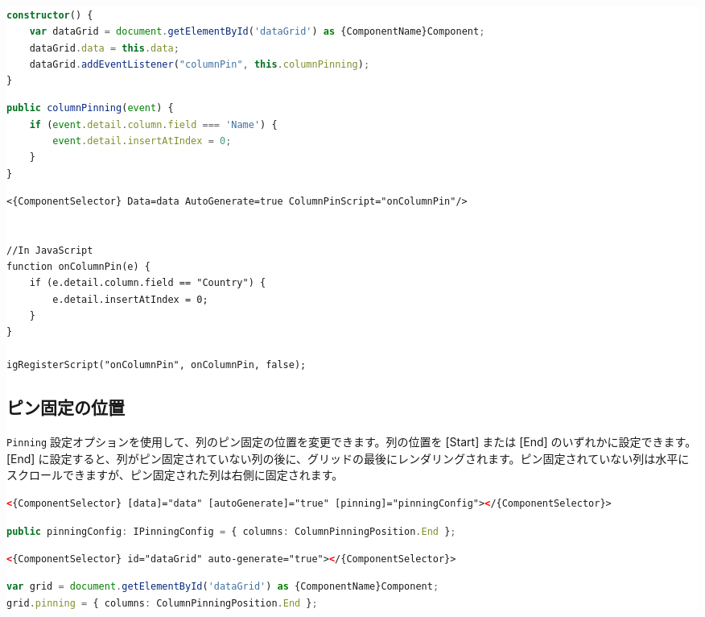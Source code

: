 ```typescript
constructor() {
    var dataGrid = document.getElementById('dataGrid') as {ComponentName}Component;
    dataGrid.data = this.data;
    dataGrid.addEventListener("columnPin", this.columnPinning);
}
```



```typescript
public columnPinning(event) {
    if (event.detail.column.field === 'Name') {
        event.detail.insertAtIndex = 0;
    }
}
```

```razor
<{ComponentSelector} Data=data AutoGenerate=true ColumnPinScript="onColumnPin"/>


//In JavaScript
function onColumnPin(e) {
    if (e.detail.column.field == "Country") {
        e.detail.insertAtIndex = 0;
    }
}

igRegisterScript("onColumnPin", onColumnPin, false);
```

## ピン固定の位置

`Pinning` 設定オプションを使用して、列のピン固定の位置を変更できます。列の位置を [Start] または [End] のいずれかに設定できます。
[End] に設定すると、列がピン固定されていない列の後に、グリッドの最後にレンダリングされます。ピン固定されていない列は水平にスクロールできますが、ピン固定された列は右側に固定されます。


```html
<{ComponentSelector} [data]="data" [autoGenerate]="true" [pinning]="pinningConfig"></{ComponentSelector}>
```

```typescript
public pinningConfig: IPinningConfig = { columns: ColumnPinningPosition.End };
```



```html
<{ComponentSelector} id="dataGrid" auto-generate="true"></{ComponentSelector}>
```

```typescript
var grid = document.getElementById('dataGrid') as {ComponentName}Component;
grid.pinning = { columns: ColumnPinningPosition.End };
```


